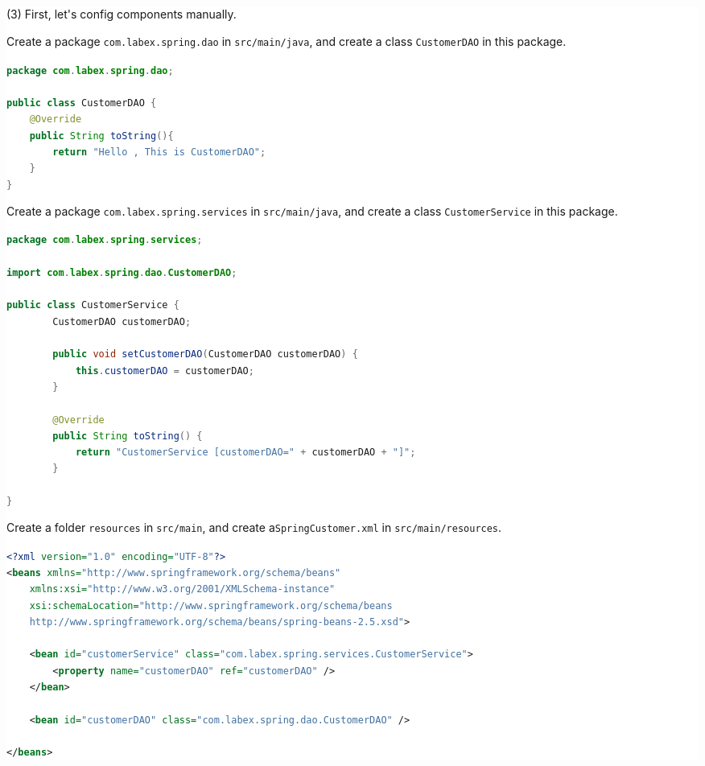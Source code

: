 (3) First, let's config components manually.

Create a package `com.labex.spring.dao` in `src/main/java`, and create a class `CustomerDAO` in this package.

```java
package com.labex.spring.dao;

public class CustomerDAO {
    @Override
    public String toString(){
        return "Hello , This is CustomerDAO";
    }
}
```

Create a package `com.labex.spring.services` in `src/main/java`, and create a class `CustomerService` in this package.

```java
package com.labex.spring.services;

import com.labex.spring.dao.CustomerDAO;

public class CustomerService {
        CustomerDAO customerDAO;

        public void setCustomerDAO(CustomerDAO customerDAO) {
            this.customerDAO = customerDAO;
        }

        @Override
        public String toString() {
            return "CustomerService [customerDAO=" + customerDAO + "]";
        }

}
```

Create a folder `resources` in `src/main`, and create a`SpringCustomer.xml` in `src/main/resources`.

```xml
<?xml version="1.0" encoding="UTF-8"?>
<beans xmlns="http://www.springframework.org/schema/beans"
    xmlns:xsi="http://www.w3.org/2001/XMLSchema-instance"
    xsi:schemaLocation="http://www.springframework.org/schema/beans
    http://www.springframework.org/schema/beans/spring-beans-2.5.xsd">

    <bean id="customerService" class="com.labex.spring.services.CustomerService">
        <property name="customerDAO" ref="customerDAO" />
    </bean>

    <bean id="customerDAO" class="com.labex.spring.dao.CustomerDAO" />

</beans>
```
